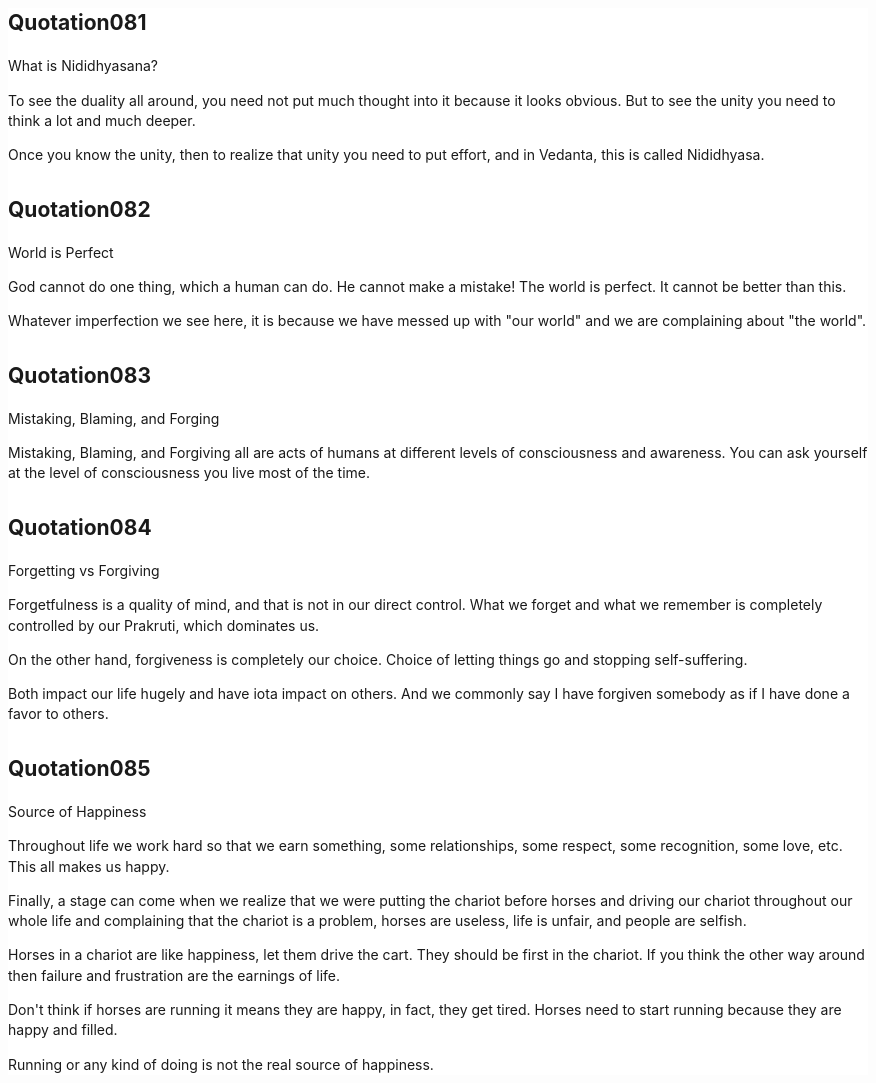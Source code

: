 ## Quotation081     
What is Nididhyasana?     
     
To see the duality all around, you need not put much thought into it because it looks obvious. But to see the unity you need to think a lot and much deeper.     
     
Once you know the unity, then to realize that unity you need to put effort, and in Vedanta, this is called Nididhyasa.     
     
## Quotation082     
World is Perfect     
     
God cannot do one thing, which a human can do. He cannot make a mistake! The world is perfect. It cannot be better than this.     
     
Whatever imperfection we see here, it is because we have messed up with "our world" and we are complaining about "the world".     
     
## Quotation083     
Mistaking, Blaming, and Forging
     
Mistaking, Blaming, and Forgiving all are acts of humans at different levels of consciousness and awareness. You can ask yourself at the level of consciousness you live most of the time.     
     
## Quotation084     
Forgetting vs Forgiving     
     
Forgetfulness is a quality of mind, and that is not in our direct control. What we forget and what we remember is completely controlled by our Prakruti, which dominates us.     
     
On the other hand, forgiveness is completely our choice. Choice of letting things go and stopping self-suffering.     
     
Both impact our life hugely and have iota impact on others. And we commonly say I have forgiven somebody as if I have done a favor to others.     
     
     
## Quotation085     
Source of Happiness     
     
Throughout life we work hard so that we earn something, some relationships, some respect, some recognition, some love, etc. This all makes us happy.     
     
Finally, a stage can come when we realize that we were putting the chariot before horses and driving our chariot throughout our whole life and complaining that the chariot is a problem, horses are useless, life is unfair, and people are selfish.     
     
Horses in a chariot are like happiness, let them drive the cart. They should be first in the chariot. If you think the other way around then failure and frustration are the earnings of life.     
     
Don't think if horses are running it means they are happy, in fact, they get tired. Horses need to start running because they are happy and filled.     
     
Running or any kind of doing is not the real source of happiness.     
     